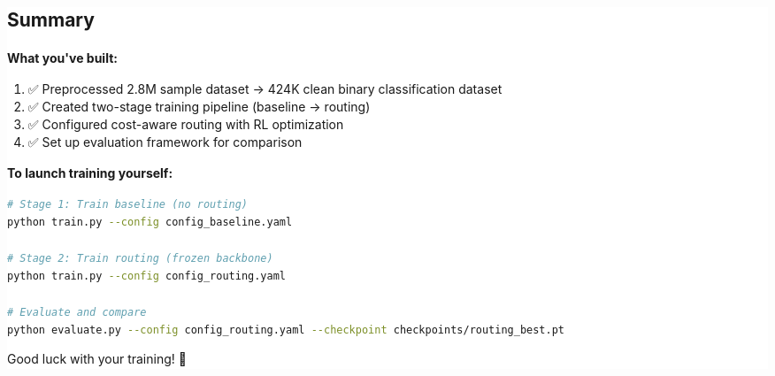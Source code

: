 
## Summary

**What you've built:**
1. ✅ Preprocessed 2.8M sample dataset → 424K clean binary classification dataset
2. ✅ Created two-stage training pipeline (baseline → routing)
3. ✅ Configured cost-aware routing with RL optimization
4. ✅ Set up evaluation framework for comparison

**To launch training yourself:**
```bash
# Stage 1: Train baseline (no routing)
python train.py --config config_baseline.yaml

# Stage 2: Train routing (frozen backbone)
python train.py --config config_routing.yaml

# Evaluate and compare
python evaluate.py --config config_routing.yaml --checkpoint checkpoints/routing_best.pt
```

Good luck with your training! 🚀
